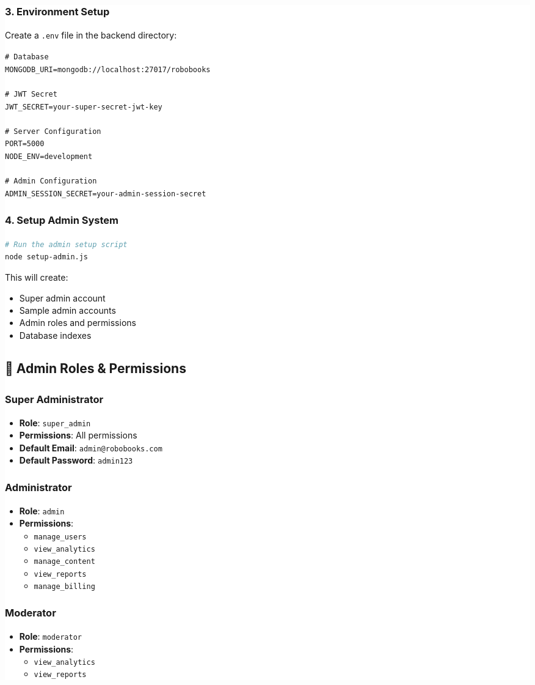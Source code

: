 ### 3. Environment Setup
Create a `.env` file in the backend directory:

```env
# Database
MONGODB_URI=mongodb://localhost:27017/robobooks

# JWT Secret
JWT_SECRET=your-super-secret-jwt-key

# Server Configuration
PORT=5000
NODE_ENV=development

# Admin Configuration
ADMIN_SESSION_SECRET=your-admin-session-secret
```

### 4. Setup Admin System
```bash
# Run the admin setup script
node setup-admin.js
```

This will create:
- Super admin account
- Sample admin accounts
- Admin roles and permissions
- Database indexes

## 👥 Admin Roles & Permissions

### Super Administrator
- **Role**: `super_admin`
- **Permissions**: All permissions
- **Default Email**: `admin@robobooks.com`
- **Default Password**: `admin123`

### Administrator
- **Role**: `admin`
- **Permissions**:
  - `manage_users`
  - `view_analytics`
  - `manage_content`
  - `view_reports`
  - `manage_billing`

### Moderator
- **Role**: `moderator`
- **Permissions**:
  - `view_analytics`
  - `view_reports`
